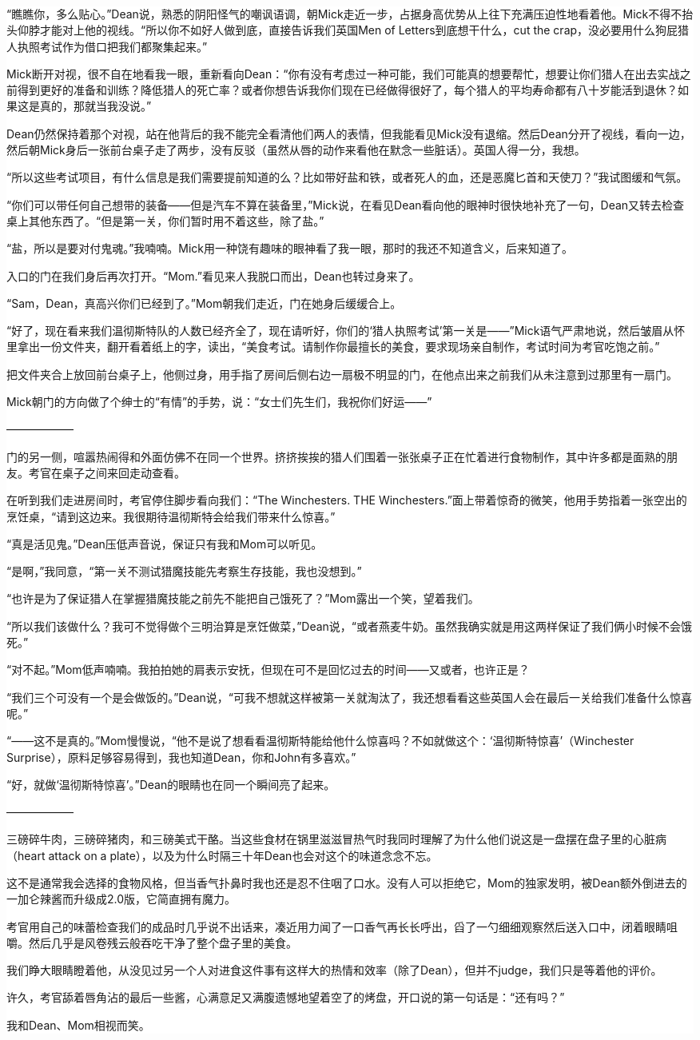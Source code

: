 “瞧瞧你，多么贴心。”Dean说，熟悉的阴阳怪气的嘲讽语调，朝Mick走近一步，占据身高优势从上往下充满压迫性地看着他。Mick不得不抬头仰脖才能对上他的视线。“所以你不如好人做到底，直接告诉我们英国Men of Letters到底想干什么，cut the crap，没必要用什么狗屁猎人执照考试作为借口把我们都聚集起来。”

Mick断开对视，很不自在地看我一眼，重新看向Dean：“你有没有考虑过一种可能，我们可能真的想要帮忙，想要让你们猎人在出去实战之前得到更好的准备和训练？降低猎人的死亡率？或者你想告诉我你们现在已经做得很好了，每个猎人的平均寿命都有八十岁能活到退休？如果这是真的，那就当我没说。”

Dean仍然保持着那个对视，站在他背后的我不能完全看清他们两人的表情，但我能看见Mick没有退缩。然后Dean分开了视线，看向一边，然后朝Mick身后一张前台桌子走了两步，没有反驳（虽然从唇的动作来看他在默念一些脏话）。英国人得一分，我想。

“所以这些考试项目，有什么信息是我们需要提前知道的么？比如带好盐和铁，或者死人的血，还是恶魔匕首和天使刀？”我试图缓和气氛。

“你们可以带任何自己想带的装备——但是汽车不算在装备里，”Mick说，在看见Dean看向他的眼神时很快地补充了一句，Dean又转去检查桌上其他东西了。“但是第一关，你们暂时用不着这些，除了盐。”

“盐，所以是要对付鬼魂。”我喃喃。Mick用一种饶有趣味的眼神看了我一眼，那时的我还不知道含义，后来知道了。

入口的门在我们身后再次打开。“Mom.”看见来人我脱口而出，Dean也转过身来了。

“Sam，Dean，真高兴你们已经到了。”Mom朝我们走近，门在她身后缓缓合上。

“好了，现在看来我们温彻斯特队的人数已经齐全了，现在请听好，你们的‘猎人执照考试’第一关是——”Mick语气严肃地说，然后皱眉从怀里拿出一份文件夹，翻开看着纸上的字，读出，“美食考试。请制作你最擅长的美食，要求现场亲自制作，考试时间为考官吃饱之前。”

把文件夹合上放回前台桌子上，他侧过身，用手指了房间后侧右边一扇极不明显的门，在他点出来之前我们从未注意到过那里有一扇门。

Mick朝门的方向做了个绅士的“有情”的手势，说：“女士们先生们，我祝你们好运——”

——————

门的另一侧，喧嚣热闹得和外面仿佛不在同一个世界。挤挤挨挨的猎人们围着一张张桌子正在忙着进行食物制作，其中许多都是面熟的朋友。考官在桌子之间来回走动查看。

在听到我们走进房间时，考官停住脚步看向我们：“The Winchesters. THE Winchesters.”面上带着惊奇的微笑，他用手势指着一张空出的烹饪桌，“请到这边来。我很期待温彻斯特会给我们带来什么惊喜。”

“真是活见鬼。”Dean压低声音说，保证只有我和Mom可以听见。

“是啊，”我同意，“第一关不测试猎魔技能先考察生存技能，我也没想到。”

“也许是为了保证猎人在掌握猎魔技能之前先不能把自己饿死了？”Mom露出一个笑，望着我们。

“所以我们该做什么？我可不觉得做个三明治算是烹饪做菜，”Dean说，“或者燕麦牛奶。虽然我确实就是用这两样保证了我们俩小时候不会饿死。”

“对不起。”Mom低声喃喃。我拍拍她的肩表示安抚，但现在可不是回忆过去的时间——又或者，也许正是？

“我们三个可没有一个是会做饭的。”Dean说，“可我不想就这样被第一关就淘汰了，我还想看看这些英国人会在最后一关给我们准备什么惊喜呢。”

“——这不是真的。”Mom慢慢说，“他不是说了想看看温彻斯特能给他什么惊喜吗？不如就做这个：‘温彻斯特惊喜’（Winchester Surprise），原料足够容易得到，我也知道Dean，你和John有多喜欢。”

“好，就做‘温彻斯特惊喜’。”Dean的眼睛也在同一个瞬间亮了起来。

——————

三磅碎牛肉，三磅碎猪肉，和三磅美式干酪。当这些食材在锅里滋滋冒热气时我同时理解了为什么他们说这是一盘摆在盘子里的心脏病（heart attack on a plate），以及为什么时隔三十年Dean也会对这个的味道念念不忘。

这不是通常我会选择的食物风格，但当香气扑鼻时我也还是忍不住咽了口水。没有人可以拒绝它，Mom的独家发明，被Dean额外倒进去的一加仑辣酱而升级成2.0版，它简直拥有魔力。

考官用自己的味蕾检查我们的成品时几乎说不出话来，凑近用力闻了一口香气再长长呼出，舀了一勺细细观察然后送入口中，闭着眼睛咀嚼。然后几乎是风卷残云般吞吃干净了整个盘子里的美食。

我们睁大眼睛瞪着他，从没见过另一个人对进食这件事有这样大的热情和效率（除了Dean），但并不judge，我们只是等着他的评价。

许久，考官舔着唇角沾的最后一些酱，心满意足又满腹遗憾地望着空了的烤盘，开口说的第一句话是：“还有吗？”

我和Dean、Mom相视而笑。
